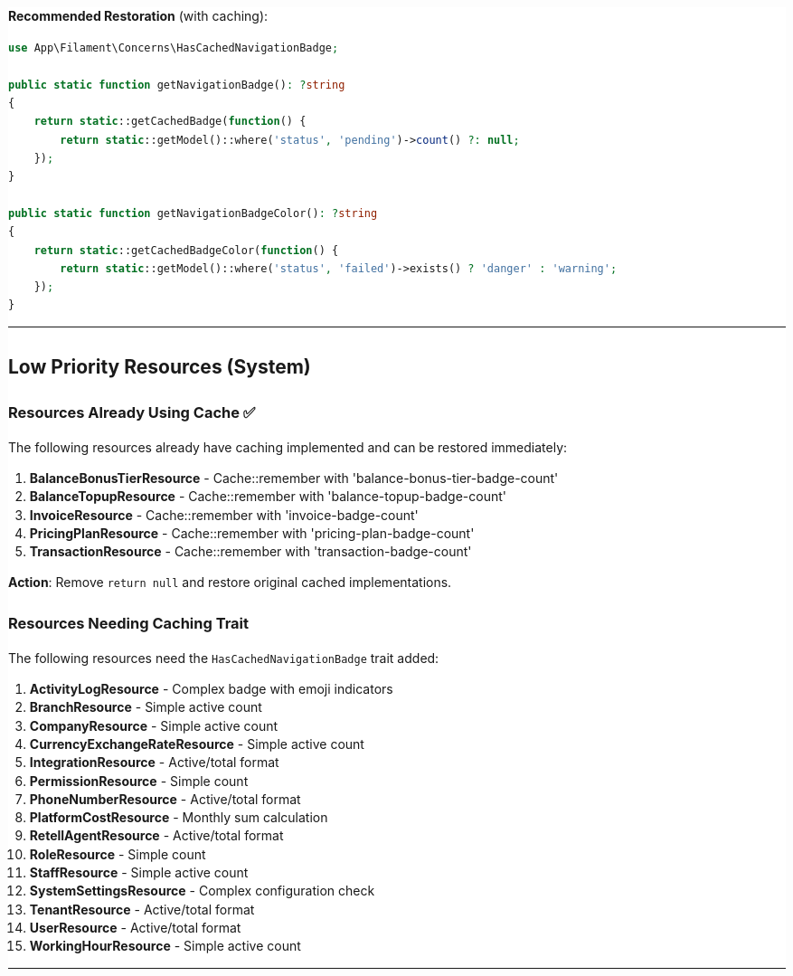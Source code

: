 **Recommended Restoration** (with caching):
```php
use App\Filament\Concerns\HasCachedNavigationBadge;

public static function getNavigationBadge(): ?string
{
    return static::getCachedBadge(function() {
        return static::getModel()::where('status', 'pending')->count() ?: null;
    });
}

public static function getNavigationBadgeColor(): ?string
{
    return static::getCachedBadgeColor(function() {
        return static::getModel()::where('status', 'failed')->exists() ? 'danger' : 'warning';
    });
}
```

---

## Low Priority Resources (System)

### Resources Already Using Cache ✅

The following resources already have caching implemented and can be restored immediately:

1. **BalanceBonusTierResource** - Cache::remember with 'balance-bonus-tier-badge-count'
2. **BalanceTopupResource** - Cache::remember with 'balance-topup-badge-count'
3. **InvoiceResource** - Cache::remember with 'invoice-badge-count'
4. **PricingPlanResource** - Cache::remember with 'pricing-plan-badge-count'
5. **TransactionResource** - Cache::remember with 'transaction-badge-count'

**Action**: Remove `return null` and restore original cached implementations.

### Resources Needing Caching Trait

The following resources need the `HasCachedNavigationBadge` trait added:

1. **ActivityLogResource** - Complex badge with emoji indicators
2. **BranchResource** - Simple active count
3. **CompanyResource** - Simple active count
4. **CurrencyExchangeRateResource** - Simple active count
5. **IntegrationResource** - Active/total format
6. **PermissionResource** - Simple count
7. **PhoneNumberResource** - Active/total format
8. **PlatformCostResource** - Monthly sum calculation
9. **RetellAgentResource** - Active/total format
10. **RoleResource** - Simple count
11. **StaffResource** - Simple active count
12. **SystemSettingsResource** - Complex configuration check
13. **TenantResource** - Active/total format
14. **UserResource** - Active/total format
15. **WorkingHourResource** - Simple active count

---